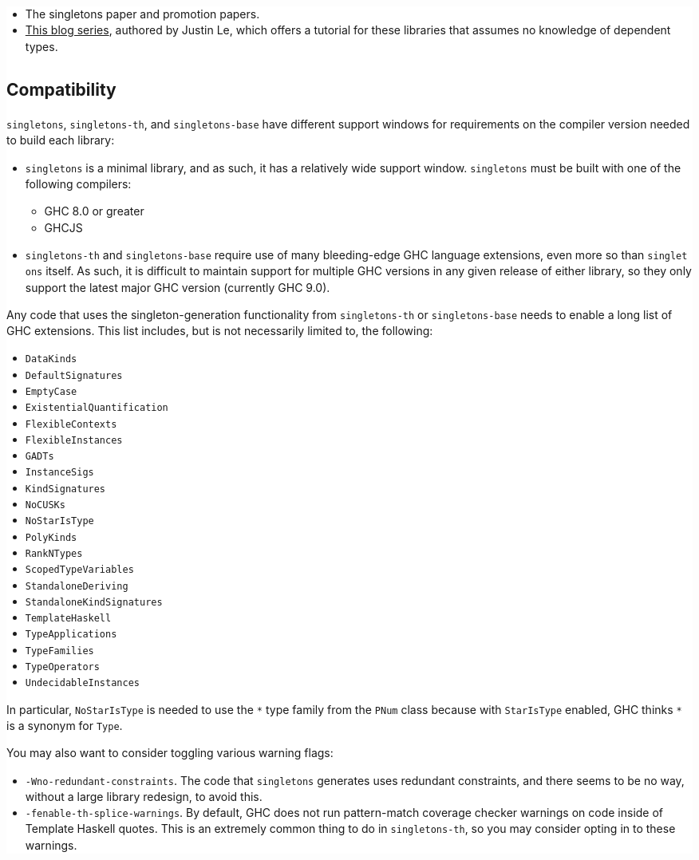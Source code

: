 -   The singletons paper and promotion papers.
-   [This blog series][8], authored by Justin Le, which offers a tutorial for these libraries that assumes no knowledge of dependent types.

## Compatibility

`singletons`, `singletons-th`, and `singletons-base` have different support windows for requirements on the compiler version needed to build each library:

-   `singletons` is a minimal library, and as such, it has a relatively wide support window. `singletons` must be built with one of the following compilers:
    
    -   GHC 8.0 or greater
    -   GHCJS
-   `singletons-th` and `singletons-base` require use of many bleeding-edge GHC language extensions, even more so than `singletons` itself. As such, it is difficult to maintain support for multiple GHC versions in any given release of either library, so they only support the latest major GHC version (currently GHC 9.0).
    

Any code that uses the singleton-generation functionality from `singletons-th` or `singletons-base` needs to enable a long list of GHC extensions. This list includes, but is not necessarily limited to, the following:

-   `DataKinds`
-   `DefaultSignatures`
-   `EmptyCase`
-   `ExistentialQuantification`
-   `FlexibleContexts`
-   `FlexibleInstances`
-   `GADTs`
-   `InstanceSigs`
-   `KindSignatures`
-   `NoCUSKs`
-   `NoStarIsType`
-   `PolyKinds`
-   `RankNTypes`
-   `ScopedTypeVariables`
-   `StandaloneDeriving`
-   `StandaloneKindSignatures`
-   `TemplateHaskell`
-   `TypeApplications`
-   `TypeFamilies`
-   `TypeOperators`
-   `UndecidableInstances`

In particular, `NoStarIsType` is needed to use the `*` type family from the `PNum` class because with `StarIsType` enabled, GHC thinks `*` is a synonym for `Type`.

You may also want to consider toggling various warning flags:

-   `-Wno-redundant-constraints`. The code that `singletons` generates uses redundant constraints, and there seems to be no way, without a large library redesign, to avoid this.
-   `-fenable-th-splice-warnings`. By default, GHC does not run pattern-match coverage checker warnings on code inside of Template Haskell quotes. This is an extremely common thing to do in `singletons-th`, so you may consider opting in to these warnings.


[1]: https://github.com/goldfirere/singletons/actions?query=workflow%3AHaskell-CI
[2]: mailto:rae@cs.brynmawr.edu
[3]: mailto:jan.stolarek@p.lodz.pl
[4]: mailto:ryan.gl.scott@gmail.com
[5]: https://cs.brynmawr.edu/~rae/papers/2012/singletons/paper.pdf
[6]: https://cs.brynmawr.edu/~rae/papers/2014/promotion/promotion.pdf
[7]: mailto:ryan.gl.scott@gmail.com
[8]: https://blog.jle.im/entry/introduction-to-singletons-1.html
[9]: https://gitlab.haskell.org/ghc/ghc/issues/14180
[10]: https://github.com/goldfirere/singletons/issues/364
[11]: https://gitlab.haskell.org/ghc/ghc/issues/12564
[12]: https://github.com/goldfirere/singletons/issues/150
[13]: https://github.com/goldfirere/singletons/issues/150
[14]: https://github.com/goldfirere/singletons/issues/358
[15]: https://github.com/goldfirere/singletons/issues/433
[16]: https://github.com/goldfirere/singletons/issues/378
[17]: https://gitlab.haskell.org/ghc/ghc/-/issues/10016